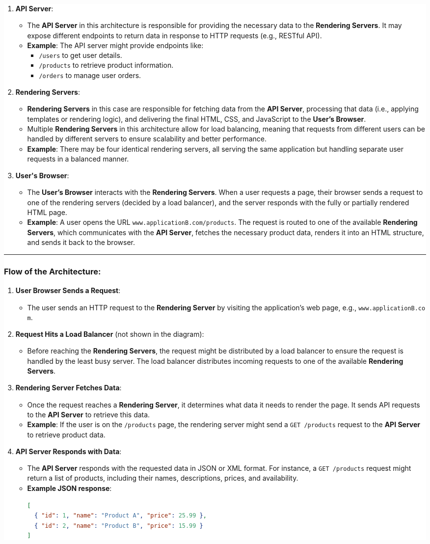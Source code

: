 1. **API Server**:
   - The **API Server** in this architecture is responsible for providing the necessary data to the **Rendering Servers**. It may expose different endpoints to return data in response to HTTP requests (e.g., RESTful API).
   - **Example**: The API server might provide endpoints like:
     - `/users` to get user details.
     - `/products` to retrieve product information.
     - `/orders` to manage user orders.

2. **Rendering Servers**:
   - **Rendering Servers** in this case are responsible for fetching data from the **API Server**, processing that data (i.e., applying templates or rendering logic), and delivering the final HTML, CSS, and JavaScript to the **User’s Browser**.
   - Multiple **Rendering Servers** in this architecture allow for load balancing, meaning that requests from different users can be handled by different servers to ensure scalability and better performance.
   - **Example**: There may be four identical rendering servers, all serving the same application but handling separate user requests in a balanced manner.

3. **User's Browser**:
   - The **User’s Browser** interacts with the **Rendering Servers**. When a user requests a page, their browser sends a request to one of the rendering servers (decided by a load balancer), and the server responds with the fully or partially rendered HTML page.
   - **Example**: A user opens the URL `www.applicationB.com/products`. The request is routed to one of the available **Rendering Servers**, which communicates with the **API Server**, fetches the necessary product data, renders it into an HTML structure, and sends it back to the browser.

---

### Flow of the Architecture:

1. **User Browser Sends a Request**:
   - The user sends an HTTP request to the **Rendering Server** by visiting the application’s web page, e.g., `www.applicationB.com`.

2. **Request Hits a Load Balancer** (not shown in the diagram):
   - Before reaching the **Rendering Servers**, the request might be distributed by a load balancer to ensure the request is handled by the least busy server. The load balancer distributes incoming requests to one of the available **Rendering Servers**.

3. **Rendering Server Fetches Data**:
   - Once the request reaches a **Rendering Server**, it determines what data it needs to render the page. It sends API requests to the **API Server** to retrieve this data.
   - **Example**: If the user is on the `/products` page, the rendering server might send a `GET /products` request to the **API Server** to retrieve product data.

4. **API Server Responds with Data**:
   - The **API Server** responds with the requested data in JSON or XML format. For instance, a `GET /products` request might return a list of products, including their names, descriptions, prices, and availability.
   - **Example JSON response**:
     ```json
     [
       { "id": 1, "name": "Product A", "price": 25.99 },
       { "id": 2, "name": "Product B", "price": 15.99 }
     ]
     ```
